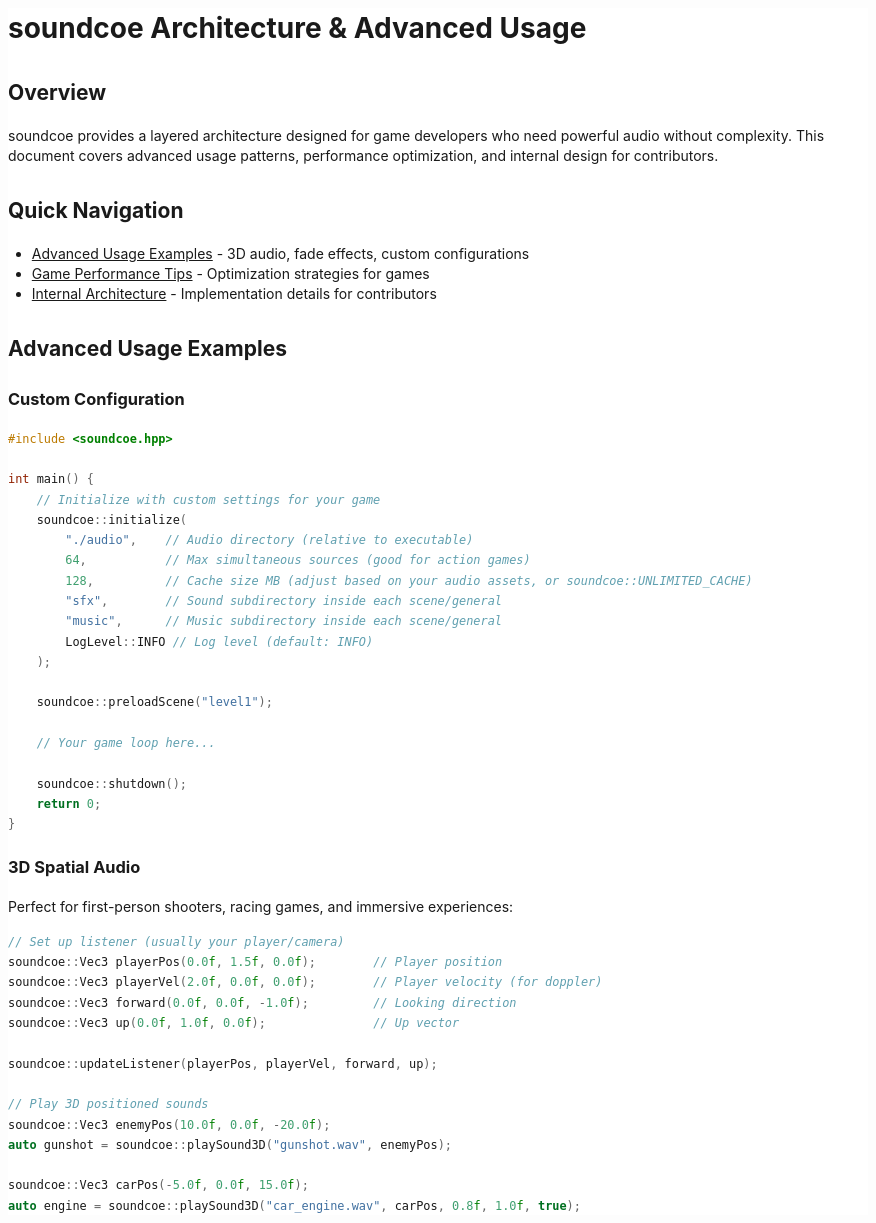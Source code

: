 # soundcoe Architecture & Advanced Usage

## Overview

soundcoe provides a layered architecture designed for game developers who need powerful audio without complexity. This document covers advanced usage patterns, performance optimization, and internal design for contributors.

## Quick Navigation

- [Advanced Usage Examples](#advanced-usage-examples) - 3D audio, fade effects, custom configurations
- [Game Performance Tips](#game-performance-tips) - Optimization strategies for games
- [Internal Architecture](#internal-architecture) - Implementation details for contributors

## Advanced Usage Examples

### Custom Configuration

```cpp
#include <soundcoe.hpp>

int main() {
    // Initialize with custom settings for your game
    soundcoe::initialize(
        "./audio",    // Audio directory (relative to executable)
        64,           // Max simultaneous sources (good for action games)
        128,          // Cache size MB (adjust based on your audio assets, or soundcoe::UNLIMITED_CACHE)
        "sfx",        // Sound subdirectory inside each scene/general
        "music",      // Music subdirectory inside each scene/general
        LogLevel::INFO // Log level (default: INFO)
    );
    
    soundcoe::preloadScene("level1");
    
    // Your game loop here...
    
    soundcoe::shutdown();
    return 0;
}
```

### 3D Spatial Audio

Perfect for first-person shooters, racing games, and immersive experiences:

```cpp
// Set up listener (usually your player/camera)
soundcoe::Vec3 playerPos(0.0f, 1.5f, 0.0f);        // Player position
soundcoe::Vec3 playerVel(2.0f, 0.0f, 0.0f);        // Player velocity (for doppler)
soundcoe::Vec3 forward(0.0f, 0.0f, -1.0f);         // Looking direction
soundcoe::Vec3 up(0.0f, 1.0f, 0.0f);               // Up vector

soundcoe::updateListener(playerPos, playerVel, forward, up);

// Play 3D positioned sounds
soundcoe::Vec3 enemyPos(10.0f, 0.0f, -20.0f);
auto gunshot = soundcoe::playSound3D("gunshot.wav", enemyPos);

soundcoe::Vec3 carPos(-5.0f, 0.0f, 15.0f);
auto engine = soundcoe::playSound3D("car_engine.wav", carPos, 0.8f, 1.0f, true);
```